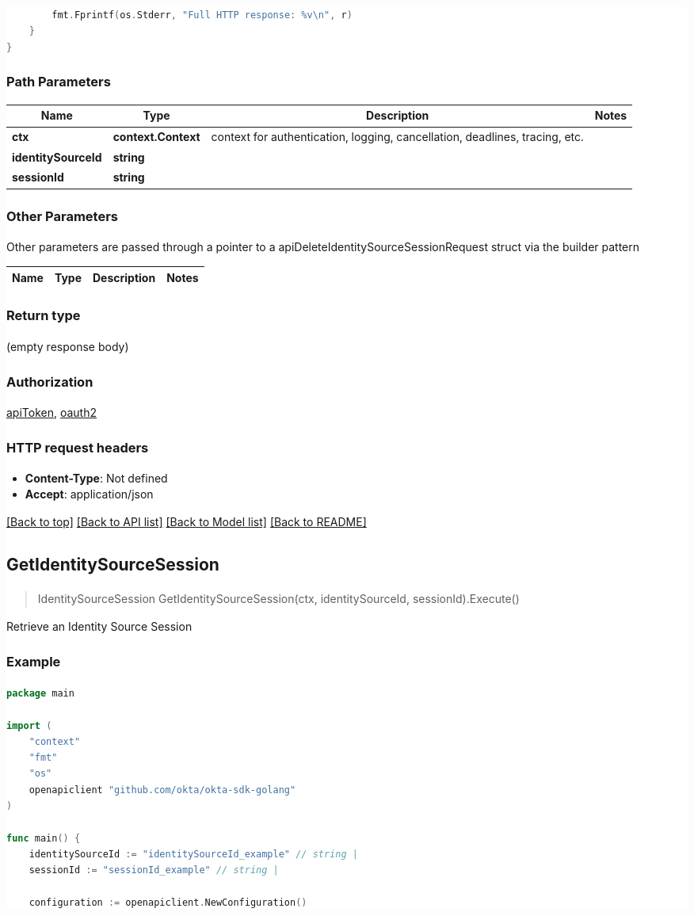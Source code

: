 ```go
		fmt.Fprintf(os.Stderr, "Full HTTP response: %v\n", r)
	}
}
```

### Path Parameters


Name | Type | Description  | Notes
------------- | ------------- | ------------- | -------------
**ctx** | **context.Context** | context for authentication, logging, cancellation, deadlines, tracing, etc.
**identitySourceId** | **string** |  | 
**sessionId** | **string** |  | 

### Other Parameters

Other parameters are passed through a pointer to a apiDeleteIdentitySourceSessionRequest struct via the builder pattern


Name | Type | Description  | Notes
------------- | ------------- | ------------- | -------------



### Return type

 (empty response body)

### Authorization

[apiToken](../README.md#apiToken), [oauth2](../README.md#oauth2)

### HTTP request headers

- **Content-Type**: Not defined
- **Accept**: application/json

[[Back to top]](#) [[Back to API list]](../README.md#documentation-for-api-endpoints)
[[Back to Model list]](../README.md#documentation-for-models)
[[Back to README]](../README.md)


## GetIdentitySourceSession

> IdentitySourceSession GetIdentitySourceSession(ctx, identitySourceId, sessionId).Execute()

Retrieve an Identity Source Session



### Example

```go
package main

import (
	"context"
	"fmt"
	"os"
	openapiclient "github.com/okta/okta-sdk-golang"
)

func main() {
	identitySourceId := "identitySourceId_example" // string | 
	sessionId := "sessionId_example" // string | 

	configuration := openapiclient.NewConfiguration()
```